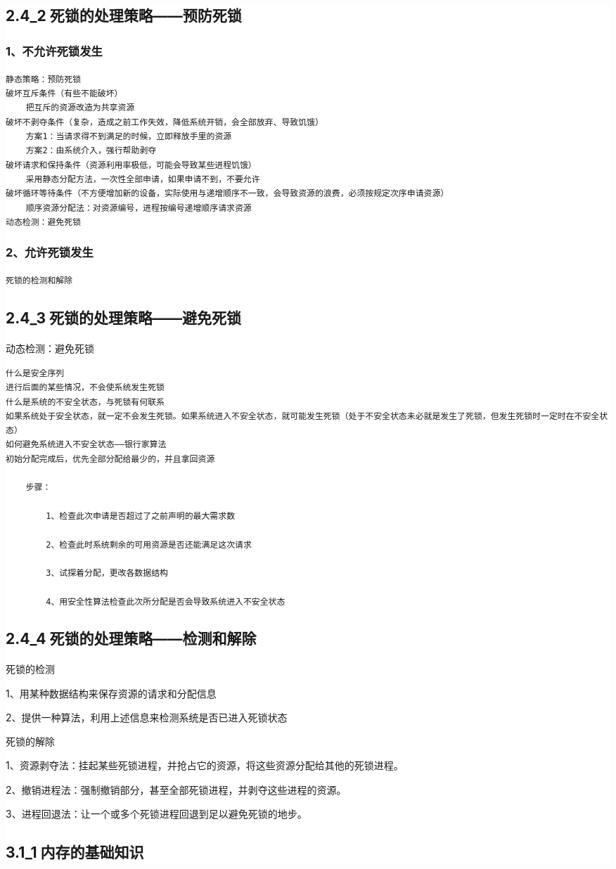 ## 2.4_2 死锁的处理策略——预防死锁

### 1、不允许死锁发生

    静态策略：预防死锁
    破坏互斥条件（有些不能破坏）
    	把互斥的资源改造为共享资源
    破坏不剥夺条件（复杂，造成之前工作失效，降低系统开销，会全部放弃、导致饥饿）
    	方案1：当请求得不到满足的时候，立即释放手里的资源
    	方案2：由系统介入，强行帮助剥夺
    破坏请求和保持条件（资源利用率极低，可能会导致某些进程饥饿）
    	采用静态分配方法，一次性全部申请，如果申请不到，不要允许
    破坏循环等待条件（不方便增加新的设备，实际使用与递增顺序不一致，会导致资源的浪费，必须按规定次序申请资源）
    	顺序资源分配法：对资源编号，进程按编号递增顺序请求资源
    动态检测：避免死锁

### 2、允许死锁发生

    死锁的检测和解除

## 2.4_3 死锁的处理策略——避免死锁

动态检测：避免死锁

    什么是安全序列
    进行后面的某些情况，不会使系统发生死锁
    什么是系统的不安全状态，与死锁有何联系
    如果系统处于安全状态，就一定不会发生死锁。如果系统进入不安全状态，就可能发生死锁（处于不安全状态未必就是发生了死锁，但发生死锁时一定时在不安全状态）
    如何避免系统进入不安全状态——银行家算法
    初始分配完成后，优先全部分配给最少的，并且拿回资源

		步骤：

			1、检查此次申请是否超过了之前声明的最大需求数

			2、检查此时系统剩余的可用资源是否还能满足这次请求

			3、试探着分配，更改各数据结构

			4、用安全性算法检查此次所分配是否会导致系统进入不安全状态
## 2.4_4 死锁的处理策略——检测和解除

死锁的检测

1、用某种数据结构来保存资源的请求和分配信息

2、提供一种算法，利用上述信息来检测系统是否已进入死锁状态

死锁的解除

1、资源剥夺法：挂起某些死锁进程，并抢占它的资源，将这些资源分配给其他的死锁进程。

2、撤销进程法：强制撤销部分，甚至全部死锁进程，并剥夺这些进程的资源。

3、进程回退法：让一个或多个死锁进程回退到足以避免死锁的地步。
## 3.1_1 内存的基础知识
